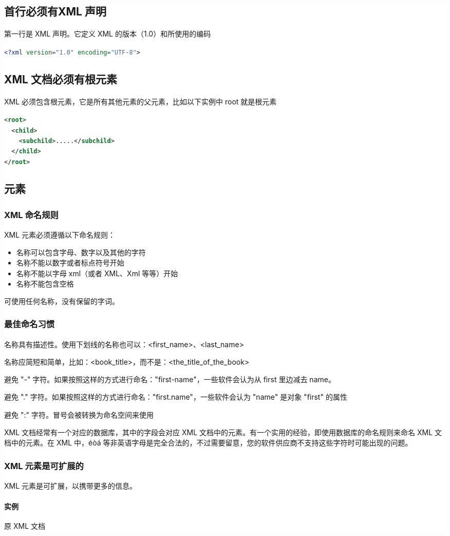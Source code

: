## 首行必须有XML 声明

第一行是 XML 声明。它定义 XML 的版本（1.0）和所使用的编码

```xml
<?xml version="1.0" encoding="UTF-8">
```

## XML 文档必须有根元素

XML 必须包含根元素，它是所有其他元素的父元素，比如以下实例中 root 就是根元素

```xml
<root>
  <child>
    <subchild>.....</subchild>
  </child>
</root>
```

## 元素

### XML 命名规则

XML 元素必须遵循以下命名规则：

- 名称可以包含字母、数字以及其他的字符
- 名称不能以数字或者标点符号开始
- 名称不能以字母 xml（或者 XML、Xml 等等）开始
- 名称不能包含空格

可使用任何名称，没有保留的字词。

### 最佳命名习惯

名称具有描述性。使用下划线的名称也可以：<first_name>、<last_name>

名称应简短和简单，比如：<book_title>，而不是：<the_title_of_the_book>

避免 "-" 字符。如果按照这样的方式进行命名："first-name"，一些软件会认为从 first 里边减去 name。

避免 "." 字符。如果按照这样的方式进行命名："first.name"，一些软件会认为 "name" 是对象 "first" 的属性

避免 ":" 字符。冒号会被转换为命名空间来使用

XML 文档经常有一个对应的数据库，其中的字段会对应 XML 文档中的元素。有一个实用的经验，即使用数据库的命名规则来命名 XML 文档中的元素。在 XML 中，éòá 等非英语字母是完全合法的，不过需要留意，您的软件供应商不支持这些字符时可能出现的问题。

### XML 元素是可扩展的

XML 元素是可扩展，以携带更多的信息。

#### 实例

原 XML 文档
